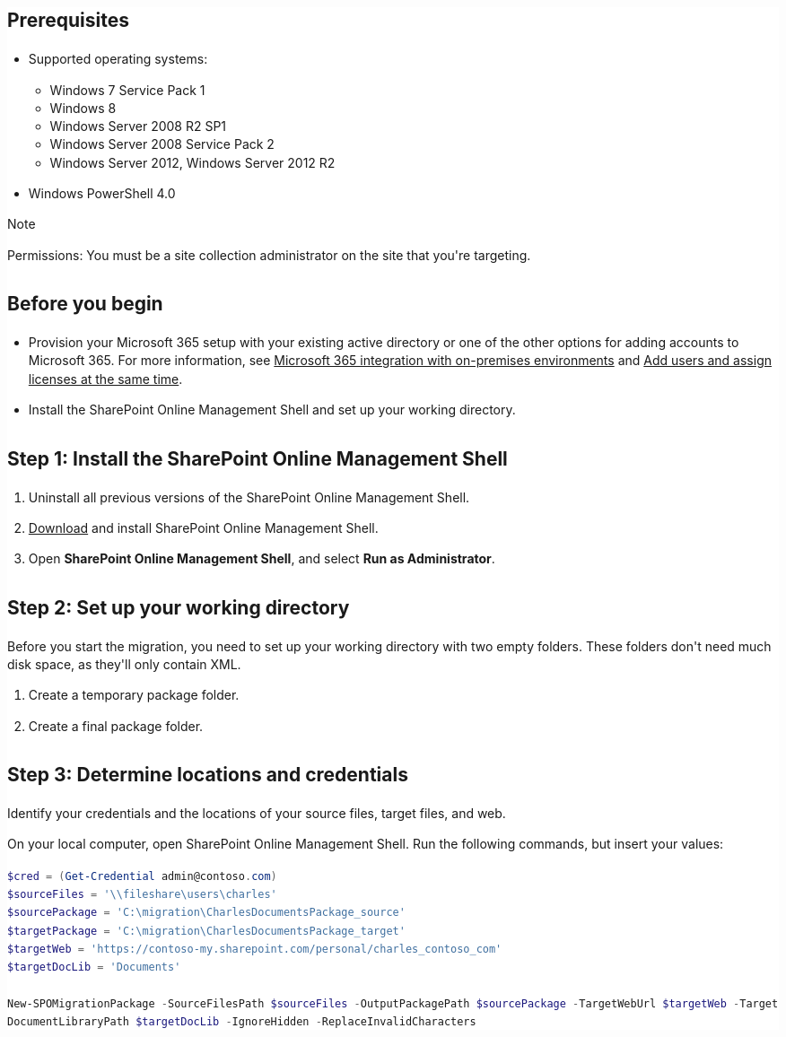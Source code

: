   
## Prerequisites

- Supported operating systems:
    - Windows 7 Service Pack 1
    - Windows 8
    - Windows Server 2008 R2 SP1
    - Windows Server 2008 Service Pack 2
    - Windows Server 2012, Windows Server 2012 R2
    
- Windows PowerShell 4.0
    
> [!NOTE]
> Permissions: You must be a site collection administrator on the site that you're targeting.
  
## Before you begin

- Provision your Microsoft 365 setup with your existing active directory or one of the other options for adding accounts to Microsoft 365. For more information, see [Microsoft 365 integration with on-premises environments](/microsoft-365/enterprise/microsoft-365-integration) and [Add users and assign licenses at the same time](/microsoft-365/admin/add-users/add-users). 
    
- Install the SharePoint Online Management Shell and set up your working directory.
    
## Step 1: Install the SharePoint Online Management Shell
<a name="Step1InstallShell"> </a>

1. Uninstall all previous versions of the SharePoint Online Management Shell.
    
2. [Download](https://go.microsoft.com/fwlink/?LinkID=617148&amp;clcid=0x409) and install SharePoint Online Management Shell.
    
3. Open **SharePoint Online Management Shell**, and select **Run as Administrator**.
  
## Step 2: Set up your working directory
<a name="Step2Setupworkingdir"> </a>

Before you start the migration, you need to set up your working directory with two empty folders. These folders don't need much disk space, as they'll only contain XML.
  
1. Create a temporary package folder.
    
2. Create a final package folder.
  
## Step 3: Determine locations and credentials
<a name="Step3loccredentials"> </a>

Identify your credentials and the locations of your source files, target files, and web.
  
On your local computer, open SharePoint Online Management Shell. Run the following commands, but insert your values:

```powershell
$cred = (Get-Credential admin@contoso.com)
$sourceFiles = '\\fileshare\users\charles'
$sourcePackage = 'C:\migration\CharlesDocumentsPackage_source'
$targetPackage = 'C:\migration\CharlesDocumentsPackage_target'
$targetWeb = 'https://contoso-my.sharepoint.com/personal/charles_contoso_com'
$targetDocLib = 'Documents'

New-SPOMigrationPackage -SourceFilesPath $sourceFiles -OutputPackagePath $sourcePackage -TargetWebUrl $targetWeb -TargetDocumentLibraryPath $targetDocLib -IgnoreHidden -ReplaceInvalidCharacters
```
  